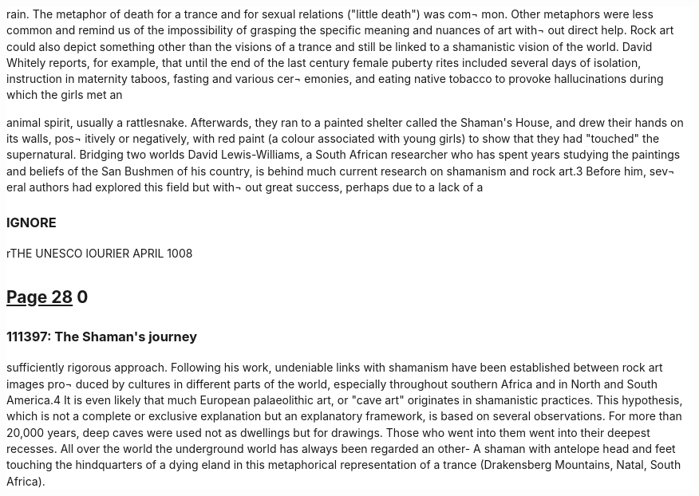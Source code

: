 rain. The metaphor of death for a trance and
for sexual relations ("little death") was com¬
mon. Other metaphors were less common and
remind us of the impossibility of grasping
the specific meaning and nuances of art with¬
out direct help.
Rock art could also depict something other
than the visions of a trance and still be linked
to a shamanistic vision of the world. David
Whitely reports, for example, that until the
end of the last century female puberty rites
included several days of isolation, instruction
in maternity taboos, fasting and various cer¬
emonies, and eating native tobacco to provoke
hallucinations during which the girls met an



animal spirit, usually a rattlesnake. Afterwards,
they ran to a painted shelter called the Shaman's
House, and drew their hands on its walls, pos¬
itively or negatively, with red paint (a colour
associated with young girls) to show that they
had "touched" the supernatural.
Bridging two worlds
David Lewis-Williams, a South African
researcher who has spent years studying the
paintings and beliefs of the San Bushmen of
his country, is behind much current research
on shamanism and rock art.3 Before him, sev¬
eral authors had explored this field but with¬
out great success, perhaps due to a lack of a

### IGNORE

rTHE UNESCO lOURIER APRIL 1008

## [Page 28](https://demo.humlab.umu.se/courier/111392engo.pdf#page=28) 0

### 111397: The Shaman's journey

sufficiently rigorous approach. Following his
work, undeniable links with shamanism have
been established between rock art images pro¬
duced by cultures in different parts of the
world, especially throughout southern Africa
and in North and South America.4 It is even
likely that much European palaeolithic art, or
"cave art" originates in shamanistic practices.
This hypothesis, which is not a complete
or exclusive explanation but an explanatory
framework, is based on several observations.
For more than 20,000 years, deep caves were
used not as dwellings but for drawings. Those
who went into them went into their deepest
recesses. All over the world the underground
world has always been regarded an other-
A shaman with antelope head
and feet touching the
hindquarters of a dying eland
in this metaphorical
representation of a trance
(Drakensberg Mountains,
Natal, South Africa).